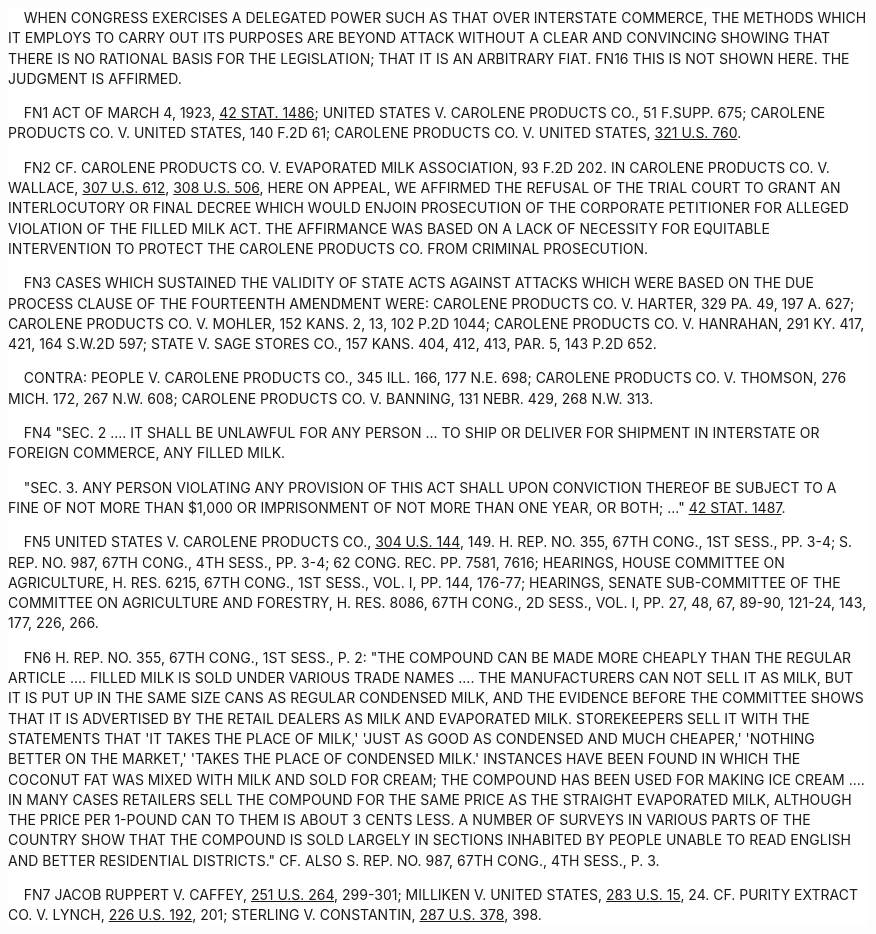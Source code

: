     WHEN CONGRESS EXERCISES A DELEGATED POWER SUCH AS THAT OVER INTERSTATE COMMERCE, THE METHODS WHICH IT EMPLOYS TO CARRY OUT ITS PURPOSES ARE BEYOND ATTACK WITHOUT A CLEAR AND CONVINCING SHOWING THAT THERE IS NO RATIONAL BASIS FOR THE LEGISLATION; THAT IT IS AN ARBITRARY FIAT.  FN16 THIS IS NOT SHOWN HERE.  THE JUDGMENT IS AFFIRMED.

    FN1  ACT OF MARCH 4, 1923, [42 STAT. 1486][/us/stat/42/1486]; UNITED STATES V. CAROLENE PRODUCTS CO., 51 F.SUPP.  675; CAROLENE PRODUCTS CO. V. UNITED STATES, 140 F.2D 61; CAROLENE PRODUCTS CO. V. UNITED STATES, [321 U.S. 760][/us/courts/scotus/usReporter/321/760].

    FN2  CF. CAROLENE PRODUCTS CO. V. EVAPORATED MILK ASSOCIATION, 93 F.2D 202.  IN CAROLENE PRODUCTS CO. V. WALLACE, [307 U.S. 612][/us/courts/scotus/usReporter/307/612], [308 U.S. 506][/us/courts/scotus/usReporter/308/506], HERE ON APPEAL, WE AFFIRMED THE REFUSAL OF THE TRIAL COURT TO GRANT AN INTERLOCUTORY OR FINAL DECREE WHICH WOULD ENJOIN PROSECUTION OF THE CORPORATE PETITIONER FOR ALLEGED VIOLATION OF THE FILLED MILK ACT.  THE AFFIRMANCE WAS BASED ON A LACK OF NECESSITY FOR EQUITABLE INTERVENTION TO PROTECT THE CAROLENE PRODUCTS CO. FROM CRIMINAL PROSECUTION.

    FN3  CASES WHICH SUSTAINED THE VALIDITY OF STATE ACTS AGAINST ATTACKS WHICH WERE BASED ON THE DUE PROCESS CLAUSE OF THE FOURTEENTH AMENDMENT WERE:  CAROLENE PRODUCTS CO. V. HARTER, 329 PA. 49, 197 A. 627; CAROLENE PRODUCTS CO. V. MOHLER, 152 KANS. 2, 13, 102 P.2D 1044; CAROLENE PRODUCTS CO. V. HANRAHAN, 291 KY. 417, 421, 164 S.W.2D 597; STATE V. SAGE STORES CO., 157 KANS. 404, 412, 413, PAR. 5, 143 P.2D 652.

    CONTRA:  PEOPLE V. CAROLENE PRODUCTS CO., 345 ILL. 166, 177 N.E. 698; CAROLENE PRODUCTS CO. V. THOMSON, 276 MICH. 172, 267 N.W. 608; CAROLENE PRODUCTS CO. V. BANNING, 131 NEBR.  429, 268 N.W. 313.

    FN4  "SEC.  2  ....  IT SHALL BE UNLAWFUL FOR ANY PERSON  ...  TO SHIP OR DELIVER FOR SHIPMENT IN INTERSTATE OR FOREIGN COMMERCE, ANY FILLED MILK.

    "SEC. 3.  ANY PERSON VIOLATING ANY PROVISION OF THIS ACT SHALL UPON CONVICTION THEREOF BE SUBJECT TO A FINE OF NOT MORE THAN $1,000 OR IMPRISONMENT OF NOT MORE THAN ONE YEAR, OR BOTH; ..."  [42 STAT. 1487][/us/stat/42/1487].

    FN5  UNITED STATES V. CAROLENE PRODUCTS CO., [304 U.S. 144][/us/courts/scotus/usReporter/304/144], 149.  H. REP. NO. 355, 67TH CONG., 1ST SESS., PP. 3-4; S. REP. NO. 987, 67TH CONG., 4TH SESS., PP. 3-4; 62 CONG. REC. PP. 7581, 7616; HEARINGS, HOUSE COMMITTEE ON AGRICULTURE, H. RES. 6215, 67TH CONG., 1ST SESS., VOL. I, PP. 144, 176-77; HEARINGS, SENATE SUB-COMMITTEE OF THE COMMITTEE ON AGRICULTURE AND FORESTRY, H. RES. 8086, 67TH CONG., 2D SESS., VOL. I, PP. 27, 48, 67, 89-90, 121-24, 143, 177, 226, 266.

    FN6  H. REP. NO. 355, 67TH CONG., 1ST SESS., P. 2:  "THE COMPOUND CAN BE MADE MORE CHEAPLY THAN THE REGULAR ARTICLE  ....  FILLED MILK IS SOLD UNDER VARIOUS TRADE NAMES  ....  THE MANUFACTURERS CAN NOT SELL IT AS MILK, BUT IT IS PUT UP IN THE SAME SIZE CANS AS REGULAR CONDENSED MILK, AND THE EVIDENCE BEFORE THE COMMITTEE SHOWS THAT IT IS ADVERTISED BY THE RETAIL DEALERS AS MILK AND EVAPORATED MILK.  STOREKEEPERS SELL IT WITH THE STATEMENTS THAT 'IT TAKES THE PLACE OF MILK,' 'JUST AS GOOD AS CONDENSED AND MUCH CHEAPER,' 'NOTHING BETTER ON THE MARKET,' 'TAKES THE PLACE OF CONDENSED MILK.'  INSTANCES HAVE BEEN FOUND IN WHICH THE COCONUT FAT WAS MIXED WITH MILK AND SOLD FOR CREAM; THE COMPOUND HAS BEEN USED FOR MAKING ICE CREAM  ....  IN MANY CASES RETAILERS SELL THE COMPOUND FOR THE SAME PRICE AS THE STRAIGHT EVAPORATED MILK, ALTHOUGH THE PRICE PER 1-POUND CAN TO THEM IS ABOUT 3 CENTS LESS.  A NUMBER OF SURVEYS IN VARIOUS PARTS OF THE COUNTRY SHOW THAT THE COMPOUND IS SOLD LARGELY IN SECTIONS INHABITED BY PEOPLE UNABLE TO READ ENGLISH AND BETTER RESIDENTIAL DISTRICTS."  CF. ALSO S. REP. NO. 987, 67TH CONG., 4TH SESS., P. 3.

    FN7  JACOB RUPPERT V. CAFFEY, [251 U.S. 264][/us/courts/scotus/usReporter/251/264], 299-301; MILLIKEN V. UNITED STATES, [283 U.S. 15][/us/courts/scotus/usReporter/283/15], 24.  CF. PURITY EXTRACT CO. V. LYNCH, [226 U.S. 192][/us/courts/scotus/usReporter/226/192], 201; STERLING V. CONSTANTIN, [287 U.S. 378][/us/courts/scotus/usReporter/287/378], 398.


[/us/courts/scotus/usReporter/323/18]: https://publicdocs.github.io/go/links?ns=uslm-x&ref=%2Fus%2Fcourts%2Fscotus%2FusReporter%2F323%2F18
[/us/courts/scotus/usReporter/321/760]: https://publicdocs.github.io/go/links?ns=uslm-x&ref=%2Fus%2Fcourts%2Fscotus%2FusReporter%2F321%2F760
[/us/courts/scotus/usReporter/304/144]: https://publicdocs.github.io/go/links?ns=uslm-x&ref=%2Fus%2Fcourts%2Fscotus%2FusReporter%2F304%2F144
[/us/courts/scotus/usReporter/321/760]: https://publicdocs.github.io/go/links?ns=uslm-x&ref=%2Fus%2Fcourts%2Fscotus%2FusReporter%2F321%2F760
[/us/courts/scotus/usReporter/143/457]: https://publicdocs.github.io/go/links?ns=uslm-x&ref=%2Fus%2Fcourts%2Fscotus%2FusReporter%2F143%2F457
[/us/courts/scotus/usReporter/256/402]: https://publicdocs.github.io/go/links?ns=uslm-x&ref=%2Fus%2Fcourts%2Fscotus%2FusReporter%2F256%2F402
[/us/courts/scotus/usReporter/195/27]: https://publicdocs.github.io/go/links?ns=uslm-x&ref=%2Fus%2Fcourts%2Fscotus%2FusReporter%2F195%2F27
[/us/courts/scotus/usReporter/169/295]: https://publicdocs.github.io/go/links?ns=uslm-x&ref=%2Fus%2Fcourts%2Fscotus%2FusReporter%2F169%2F295
[/us/courts/scotus/usReporter/192/129]: https://publicdocs.github.io/go/links?ns=uslm-x&ref=%2Fus%2Fcourts%2Fscotus%2FusReporter%2F192%2F129
[/us/courts/scotus/usReporter/274/544]: https://publicdocs.github.io/go/links?ns=uslm-x&ref=%2Fus%2Fcourts%2Fscotus%2FusReporter%2F274%2F544
[/us/courts/scotus/usReporter/206/474]: https://publicdocs.github.io/go/links?ns=uslm-x&ref=%2Fus%2Fcourts%2Fscotus%2FusReporter%2F206%2F474
[/us/courts/scotus/usReporter/166/637]: https://publicdocs.github.io/go/links?ns=uslm-x&ref=%2Fus%2Fcourts%2Fscotus%2FusReporter%2F166%2F637
[/us/stat/24/209]: https://publicdocs.github.io/go/links?ns=uslm&ref=%2Fus%2Fstat%2F24%2F209
[/us/courts/scotus/usReporter/270/402]: https://publicdocs.github.io/go/links?ns=uslm-x&ref=%2Fus%2Fcourts%2Fscotus%2FusReporter%2F270%2F402
[/us/courts/scotus/usReporter/127/678]: https://publicdocs.github.io/go/links?ns=uslm-x&ref=%2Fus%2Fcourts%2Fscotus%2FusReporter%2F127%2F678
[/us/courts/scotus/usReporter/248/297]: https://publicdocs.github.io/go/links?ns=uslm-x&ref=%2Fus%2Fcourts%2Fscotus%2FusReporter%2F248%2F297
[/us/courts/scotus/usReporter/226/192]: https://publicdocs.github.io/go/links?ns=uslm-x&ref=%2Fus%2Fcourts%2Fscotus%2FusReporter%2F226%2F192
[/us/stat/42/1486]: https://publicdocs.github.io/go/links?ns=uslm&ref=%2Fus%2Fstat%2F42%2F1486
[/us/courts/scotus/usReporter/321/760]: https://publicdocs.github.io/go/links?ns=uslm-x&ref=%2Fus%2Fcourts%2Fscotus%2FusReporter%2F321%2F760
[/us/courts/scotus/usReporter/307/612]: https://publicdocs.github.io/go/links?ns=uslm-x&ref=%2Fus%2Fcourts%2Fscotus%2FusReporter%2F307%2F612
[/us/courts/scotus/usReporter/308/506]: https://publicdocs.github.io/go/links?ns=uslm-x&ref=%2Fus%2Fcourts%2Fscotus%2FusReporter%2F308%2F506
[/us/stat/42/1487]: https://publicdocs.github.io/go/links?ns=uslm&ref=%2Fus%2Fstat%2F42%2F1487
[/us/courts/scotus/usReporter/304/144]: https://publicdocs.github.io/go/links?ns=uslm-x&ref=%2Fus%2Fcourts%2Fscotus%2FusReporter%2F304%2F144
[/us/courts/scotus/usReporter/251/264]: https://publicdocs.github.io/go/links?ns=uslm-x&ref=%2Fus%2Fcourts%2Fscotus%2FusReporter%2F251%2F264
[/us/courts/scotus/usReporter/283/15]: https://publicdocs.github.io/go/links?ns=uslm-x&ref=%2Fus%2Fcourts%2Fscotus%2FusReporter%2F283%2F15
[/us/courts/scotus/usReporter/226/192]: https://publicdocs.github.io/go/links?ns=uslm-x&ref=%2Fus%2Fcourts%2Fscotus%2FusReporter%2F226%2F192
[/us/courts/scotus/usReporter/287/378]: https://publicdocs.github.io/go/links?ns=uslm-x&ref=%2Fus%2Fcourts%2Fscotus%2FusReporter%2F287%2F378
[/us/courts/scotus/usReporter/291/502]: https://publicdocs.github.io/go/links?ns=uslm-x&ref=%2Fus%2Fcourts%2Fscotus%2FusReporter%2F291%2F502
[/us/courts/scotus/usReporter/97/501]: https://publicdocs.github.io/go/links?ns=uslm-x&ref=%2Fus%2Fcourts%2Fscotus%2FusReporter%2F97%2F501
[/us/courts/scotus/usReporter/238/446]: https://publicdocs.github.io/go/links?ns=uslm-x&ref=%2Fus%2Fcourts%2Fscotus%2FusReporter%2F238%2F446
[/us/courts/scotus/usReporter/248/420]: https://publicdocs.github.io/go/links?ns=uslm-x&ref=%2Fus%2Fcourts%2Fscotus%2FusReporter%2F248%2F420
[/us/courts/scotus/usReporter/257/129]: https://publicdocs.github.io/go/links?ns=uslm-x&ref=%2Fus%2Fcourts%2Fscotus%2FusReporter%2F257%2F129
[/us/courts/scotus/usReporter/297/431]: https://publicdocs.github.io/go/links?ns=uslm-x&ref=%2Fus%2Fcourts%2Fscotus%2FusReporter%2F297%2F431
[/us/courts/scotus/usReporter/300/258]: https://publicdocs.github.io/go/links?ns=uslm-x&ref=%2Fus%2Fcourts%2Fscotus%2FusReporter%2F300%2F258
[/us/courts/scotus/usReporter/254/300]: https://publicdocs.github.io/go/links?ns=uslm-x&ref=%2Fus%2Fcourts%2Fscotus%2FusReporter%2F254%2F300
[/us/courts/scotus/usReporter/318/218]: https://publicdocs.github.io/go/links?ns=uslm-x&ref=%2Fus%2Fcourts%2Fscotus%2FusReporter%2F318%2F218
[/us/stat/24/209]: https://publicdocs.github.io/go/links?ns=uslm&ref=%2Fus%2Fstat%2F24%2F209
[/us/courts/scotus/usReporter/293/194]: https://publicdocs.github.io/go/links?ns=uslm-x&ref=%2Fus%2Fcourts%2Fscotus%2FusReporter%2F293%2F194
[/us/courts/scotus/usReporter/304/144]: https://publicdocs.github.io/go/links?ns=uslm-x&ref=%2Fus%2Fcourts%2Fscotus%2FusReporter%2F304%2F144
[/us/courts/scotus/usReporter/311/20]: https://publicdocs.github.io/go/links?ns=uslm-x&ref=%2Fus%2Fcourts%2Fscotus%2FusReporter%2F311%2F20
[/us/courts/scotus/usReporter/311/60]: https://publicdocs.github.io/go/links?ns=uslm-x&ref=%2Fus%2Fcourts%2Fscotus%2FusReporter%2F311%2F60
[/us/courts/scotus/usReporter/311/83]: https://publicdocs.github.io/go/links?ns=uslm-x&ref=%2Fus%2Fcourts%2Fscotus%2FusReporter%2F311%2F83
[/us/courts/scotus/usReporter/311/91]: https://publicdocs.github.io/go/links?ns=uslm-x&ref=%2Fus%2Fcourts%2Fscotus%2FusReporter%2F311%2F91
[/us/courts/scotus/usReporter/311/132]: https://publicdocs.github.io/go/links?ns=uslm-x&ref=%2Fus%2Fcourts%2Fscotus%2FusReporter%2F311%2F132
[/us/courts/scotus/usReporter/311/195]: https://publicdocs.github.io/go/links?ns=uslm-x&ref=%2Fus%2Fcourts%2Fscotus%2FusReporter%2F311%2F195
[/us/courts/scotus/usReporter/274/325]: https://publicdocs.github.io/go/links?ns=uslm-x&ref=%2Fus%2Fcourts%2Fscotus%2FusReporter%2F274%2F325
[/us/courts/scotus/usReporter/286/374]: https://publicdocs.github.io/go/links?ns=uslm-x&ref=%2Fus%2Fcourts%2Fscotus%2FusReporter%2F286%2F374
[/us/courts/scotus/usReporter/313/236]: https://publicdocs.github.io/go/links?ns=uslm-x&ref=%2Fus%2Fcourts%2Fscotus%2FusReporter%2F313%2F236
[/us/courts/scotus/usReporter/304/144]: https://publicdocs.github.io/go/links?ns=uslm-x&ref=%2Fus%2Fcourts%2Fscotus%2FusReporter%2F304%2F144
[/us/courts/scotus/usReporter/248/297]: https://publicdocs.github.io/go/links?ns=uslm-x&ref=%2Fus%2Fcourts%2Fscotus%2FusReporter%2F248%2F297
[/us/courts/scotus/usReporter/94/113]: https://publicdocs.github.io/go/links?ns=uslm-x&ref=%2Fus%2Fcourts%2Fscotus%2FusReporter%2F94%2F113
[/us/courts/scotus/usReporter/303/177]: https://publicdocs.github.io/go/links?ns=uslm-x&ref=%2Fus%2Fcourts%2Fscotus%2FusReporter%2F303%2F177
[/us/courts/scotus/usReporter/301/495]: https://publicdocs.github.io/go/links?ns=uslm-x&ref=%2Fus%2Fcourts%2Fscotus%2FusReporter%2F301%2F495
[/us/courts/scotus/usReporter/301/441]: https://publicdocs.github.io/go/links?ns=uslm-x&ref=%2Fus%2Fcourts%2Fscotus%2FusReporter%2F301%2F441
[/us/courts/scotus/usReporter/282/251]: https://publicdocs.github.io/go/links?ns=uslm-x&ref=%2Fus%2Fcourts%2Fscotus%2FusReporter%2F282%2F251
[/us/courts/scotus/usReporter/251/146]: https://publicdocs.github.io/go/links?ns=uslm-x&ref=%2Fus%2Fcourts%2Fscotus%2FusReporter%2F251%2F146
[/us/courts/scotus/usReporter/240/342]: https://publicdocs.github.io/go/links?ns=uslm-x&ref=%2Fus%2Fcourts%2Fscotus%2FusReporter%2F240%2F342